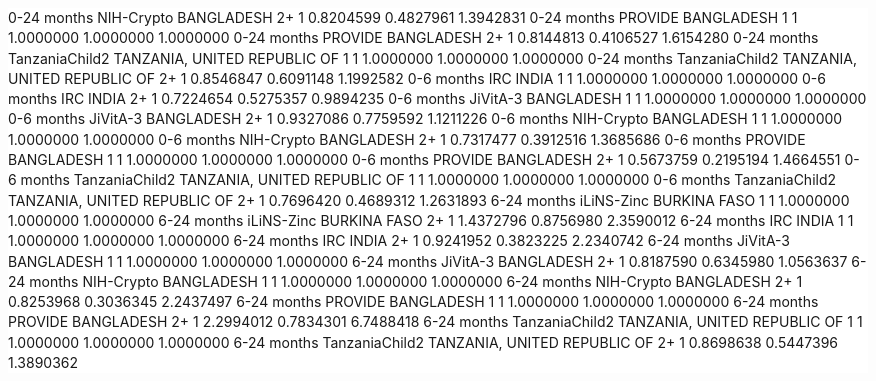 0-24 months   NIH-Crypto       BANGLADESH                     2+                   1                 0.8204599   0.4827961   1.3942831
0-24 months   PROVIDE          BANGLADESH                     1                    1                 1.0000000   1.0000000   1.0000000
0-24 months   PROVIDE          BANGLADESH                     2+                   1                 0.8144813   0.4106527   1.6154280
0-24 months   TanzaniaChild2   TANZANIA, UNITED REPUBLIC OF   1                    1                 1.0000000   1.0000000   1.0000000
0-24 months   TanzaniaChild2   TANZANIA, UNITED REPUBLIC OF   2+                   1                 0.8546847   0.6091148   1.1992582
0-6 months    IRC              INDIA                          1                    1                 1.0000000   1.0000000   1.0000000
0-6 months    IRC              INDIA                          2+                   1                 0.7224654   0.5275357   0.9894235
0-6 months    JiVitA-3         BANGLADESH                     1                    1                 1.0000000   1.0000000   1.0000000
0-6 months    JiVitA-3         BANGLADESH                     2+                   1                 0.9327086   0.7759592   1.1211226
0-6 months    NIH-Crypto       BANGLADESH                     1                    1                 1.0000000   1.0000000   1.0000000
0-6 months    NIH-Crypto       BANGLADESH                     2+                   1                 0.7317477   0.3912516   1.3685686
0-6 months    PROVIDE          BANGLADESH                     1                    1                 1.0000000   1.0000000   1.0000000
0-6 months    PROVIDE          BANGLADESH                     2+                   1                 0.5673759   0.2195194   1.4664551
0-6 months    TanzaniaChild2   TANZANIA, UNITED REPUBLIC OF   1                    1                 1.0000000   1.0000000   1.0000000
0-6 months    TanzaniaChild2   TANZANIA, UNITED REPUBLIC OF   2+                   1                 0.7696420   0.4689312   1.2631893
6-24 months   iLiNS-Zinc       BURKINA FASO                   1                    1                 1.0000000   1.0000000   1.0000000
6-24 months   iLiNS-Zinc       BURKINA FASO                   2+                   1                 1.4372796   0.8756980   2.3590012
6-24 months   IRC              INDIA                          1                    1                 1.0000000   1.0000000   1.0000000
6-24 months   IRC              INDIA                          2+                   1                 0.9241952   0.3823225   2.2340742
6-24 months   JiVitA-3         BANGLADESH                     1                    1                 1.0000000   1.0000000   1.0000000
6-24 months   JiVitA-3         BANGLADESH                     2+                   1                 0.8187590   0.6345980   1.0563637
6-24 months   NIH-Crypto       BANGLADESH                     1                    1                 1.0000000   1.0000000   1.0000000
6-24 months   NIH-Crypto       BANGLADESH                     2+                   1                 0.8253968   0.3036345   2.2437497
6-24 months   PROVIDE          BANGLADESH                     1                    1                 1.0000000   1.0000000   1.0000000
6-24 months   PROVIDE          BANGLADESH                     2+                   1                 2.2994012   0.7834301   6.7488418
6-24 months   TanzaniaChild2   TANZANIA, UNITED REPUBLIC OF   1                    1                 1.0000000   1.0000000   1.0000000
6-24 months   TanzaniaChild2   TANZANIA, UNITED REPUBLIC OF   2+                   1                 0.8698638   0.5447396   1.3890362
